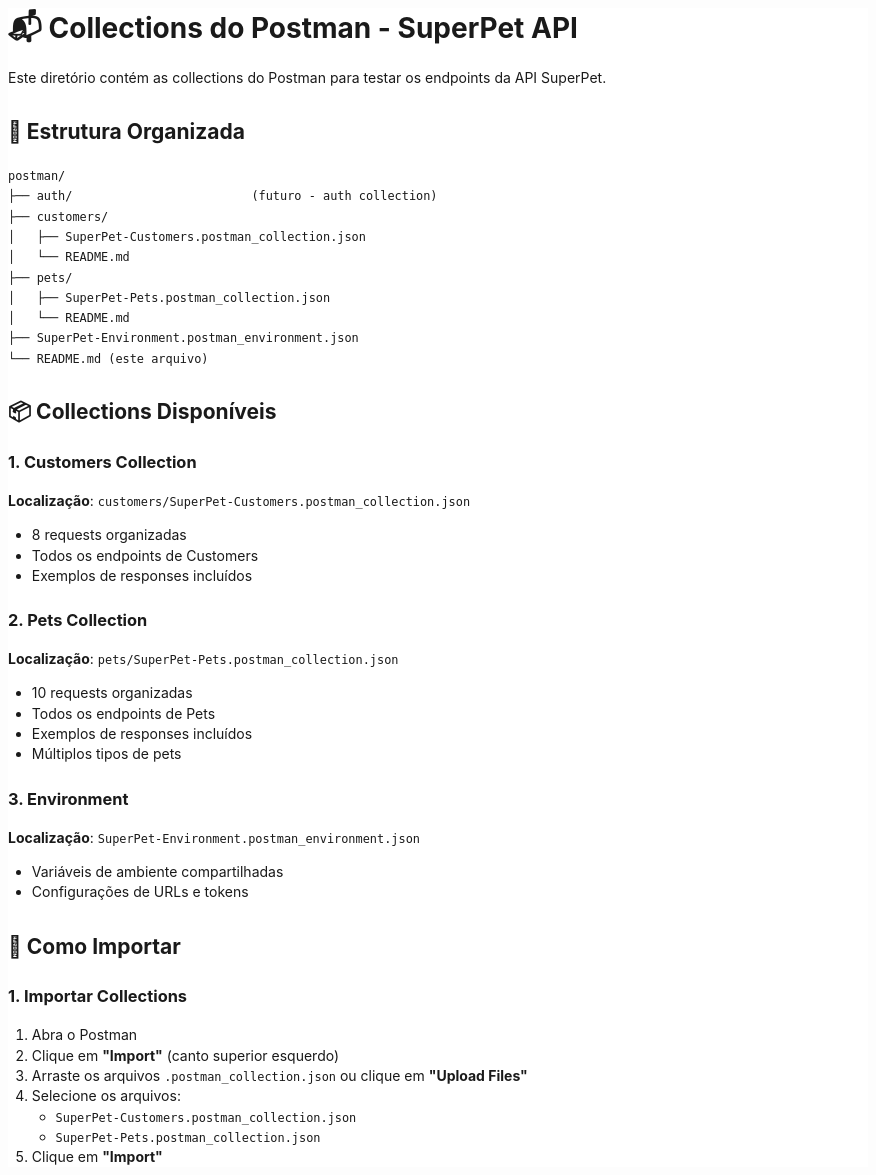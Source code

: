 # 📬 Collections do Postman - SuperPet API

Este diretório contém as collections do Postman para testar os endpoints da API SuperPet.

## 📂 Estrutura Organizada

```
postman/
├── auth/                         (futuro - auth collection)
├── customers/
│   ├── SuperPet-Customers.postman_collection.json
│   └── README.md
├── pets/
│   ├── SuperPet-Pets.postman_collection.json
│   └── README.md
├── SuperPet-Environment.postman_environment.json
└── README.md (este arquivo)
```

## 📦 Collections Disponíveis

### 1. Customers Collection
**Localização**: `customers/SuperPet-Customers.postman_collection.json`
- 8 requests organizadas
- Todos os endpoints de Customers
- Exemplos de responses incluídos

### 2. Pets Collection
**Localização**: `pets/SuperPet-Pets.postman_collection.json`
- 10 requests organizadas
- Todos os endpoints de Pets
- Exemplos de responses incluídos
- Múltiplos tipos de pets

### 3. Environment
**Localização**: `SuperPet-Environment.postman_environment.json`
- Variáveis de ambiente compartilhadas
- Configurações de URLs e tokens

## 🚀 Como Importar

### 1. Importar Collections

1. Abra o Postman
2. Clique em **"Import"** (canto superior esquerdo)
3. Arraste os arquivos `.postman_collection.json` ou clique em **"Upload Files"**
4. Selecione os arquivos:
   - `SuperPet-Customers.postman_collection.json`
   - `SuperPet-Pets.postman_collection.json`
5. Clique em **"Import"**
